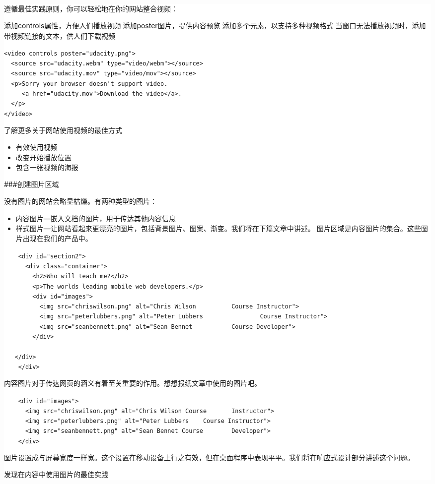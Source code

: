 遵循最佳实践原则，你可以轻松地在你的网站整合视频：

添加controls属性，方便人们播放视频
添加poster图片，提供内容预览
添加多个<source>元素，以支持多种视频格式
当窗口无法播放视频时，添加带视频链接的文本，供人们下载视频

```
<video controls poster="udacity.png">
  <source src="udacity.webm" type="video/webm"></source>
  <source src="udacity.mov" type="video/mov"></source>
  <p>Sorry your browser doesn't support video.
     <a href="udacity.mov">Download the video</a>.
  </p>
</video>
```
 了解更多关于网站使用视频的最佳方式

* 有效使用视频
* 改变开始播放位置
* 包含一张视频的海报

###创建图片区域

没有图片的网站会略显枯燥。有两种类型的图片：

* 内容图片—嵌入文档的图片，用于传达其他内容信息
* 样式图片—让网站看起来更漂亮的图片，包括背景图片、图案、渐变。我们将在下篇文章中讲述。
图片区域是内容图片的集合。这些图片出现在我们的产品中。

```
	<div id="section2">
      <div class="container">
        <h2>Who will teach me?</h2>
        <p>The worlds leading mobile web developers.</p>
        <div id="images">
          <img src="chriswilson.png" alt="Chris Wilson 			Course Instructor">
          <img src="peterlubbers.png" alt="Peter Lubbers 				Course Instructor">
          <img src="seanbennett.png" alt="Sean Bennet 			Course Developer">
        </div>
         
   </div>
	</div>
```

内容图片对于传达网页的涵义有着至关重要的作用。想想报纸文章中使用的图片吧。

```
	<div id="images">
      <img src="chriswilson.png" alt="Chris Wilson Course 		Instructor">
      <img src="peterlubbers.png" alt="Peter Lubbers 	Course Instructor">
      <img src="seanbennett.png" alt="Sean Bennet Course 		Developer">
    </div>
```
图片设置成与屏幕宽度一样宽。这个设置在移动设备上行之有效，但在桌面程序中表现平平。我们将在响应式设计部分讲述这个问题。

发现在内容中使用图片的最佳实践

